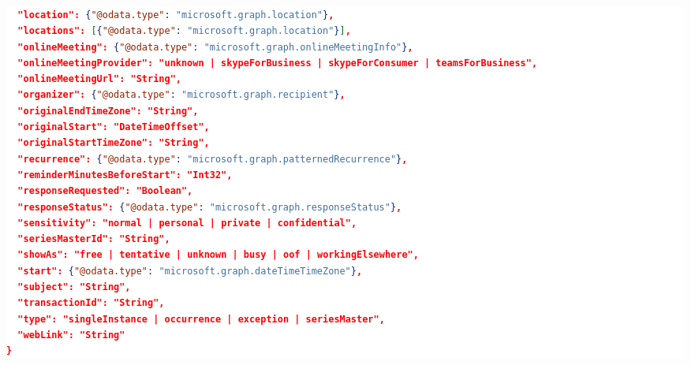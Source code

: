 ```json
  "location": {"@odata.type": "microsoft.graph.location"},
  "locations": [{"@odata.type": "microsoft.graph.location"}],
  "onlineMeeting": {"@odata.type": "microsoft.graph.onlineMeetingInfo"},
  "onlineMeetingProvider": "unknown | skypeForBusiness | skypeForConsumer | teamsForBusiness",
  "onlineMeetingUrl": "String",
  "organizer": {"@odata.type": "microsoft.graph.recipient"},
  "originalEndTimeZone": "String",
  "originalStart": "DateTimeOffset",
  "originalStartTimeZone": "String",
  "recurrence": {"@odata.type": "microsoft.graph.patternedRecurrence"},
  "reminderMinutesBeforeStart": "Int32",
  "responseRequested": "Boolean",
  "responseStatus": {"@odata.type": "microsoft.graph.responseStatus"},
  "sensitivity": "normal | personal | private | confidential",
  "seriesMasterId": "String",
  "showAs": "free | tentative | unknown | busy | oof | workingElsewhere",
  "start": {"@odata.type": "microsoft.graph.dateTimeTimeZone"},
  "subject": "String",
  "transactionId": "String",
  "type": "singleInstance | occurrence | exception | seriesMaster",
  "webLink": "String"
}
```
